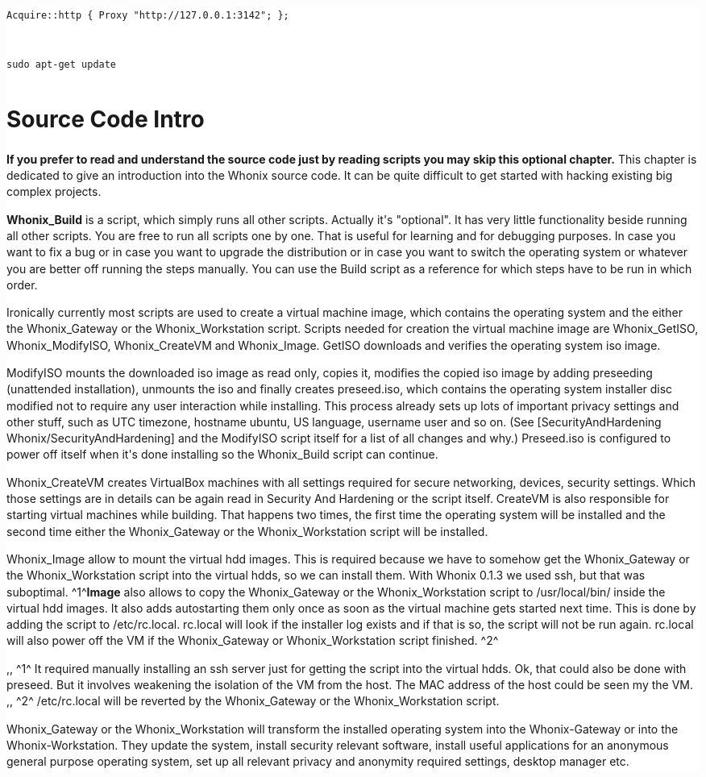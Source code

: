 
    Acquire::http { Proxy "http://127.0.0.1:3142"; };


    sudo apt-get update


# Source Code Intro #
**If you prefer to read and understand the source code just by reading scripts you may skip this optional chapter.** This chapter is dedicated to give an introduction into the Whonix source code. It can be quite difficult to get started with hacking existing big complex projects.

**Whonix_Build** is a script, which simply runs all other scripts. Actually it's "optional". It has very little functionality beside running all other scripts. You are free to run all scripts one by one. That is useful for learning and for debugging purposes. In case you want to fix a bug or in case you want to upgrade the distribution or in case you want to switch the operating system or whatever you are better off running the steps manually. You can use the Build script as a reference for which steps have to be run in which order.

Ironically currently most scripts are used to create a virtual machine image, which contains the operating system and the either the Whonix_Gateway or the Whonix_Workstation script. Scripts needed for creation the virtual machine image are Whonix_GetISO, Whonix_ModifyISO, Whonix_CreateVM and Whonix_Image. GetISO downloads and verifies the operating system iso image.

ModifyISO mounts the downloaded iso image as read only, copies it, modifies the copied iso image by adding preseeding (unattended installation), unmounts the iso and finally creates preseed.iso, which contains the operating system installer disc modified not to require any user interaction while installing. This process already sets up lots of important privacy settings and other stuff, such as UTC timezone, hostname ubuntu, US language, username user and so on. (See [SecurityAndHardening Whonix/SecurityAndHardening] and the ModifyISO script itself for a list of all changes and why.) Preseed.iso is configured to power off itself when it's done installing so the Whonix_Build script can continue.

Whonix_CreateVM creates VirtualBox machines with all settings required for secure networking, devices, security settings. Which those settings are in details can be again read in Security And Hardening or the script itself. CreateVM is also responsible for starting virtual machines while building. That happens two times, the first time the operating system will be installed and the second time either the Whonix_Gateway or the Whonix_Workstation script will be installed.

Whonix_Image allow to mount the virtual hdd images. This is required because we have to somehow get the Whonix_Gateway or the Whonix_Workstation script into the virtual hdds, so we can install them. With Whonix 0.1.3 we used ssh, but that was suboptimal. ^1^**Image** also allows to copy the Whonix_Gateway or the Whonix_Workstation script to /usr/local/bin/ inside the virtual hdd images. It also adds autostarting them only once as soon as the virtual machine gets started next time. This is done by adding the script to /etc/rc.local. rc.local will look if the installer log exists and if that is so, the script will not be run again. rc.local will also power off the VM if the Whonix_Gateway or Whonix_Workstation script finished. ^2^

,, ^1^ It required manually installing an ssh server just for getting the script into the virtual hdds. Ok, that could also be done with preseed. But it involves weakening the isolation of the VM from the host. The MAC address of the host could be seen my the VM. 
,, ^2^ /etc/rc.local will be reverted by the Whonix_Gateway or the Whonix_Workstation script.

Whonix_Gateway or the Whonix_Workstation will transform the installed operating system into the Whonix-Gateway or into the Whonix-Workstation. They update the system, install security relevant software, install useful applications for an anonymous general purpose operating system, set up all relevant privacy and anonymity required settings, desktop manager etc.
